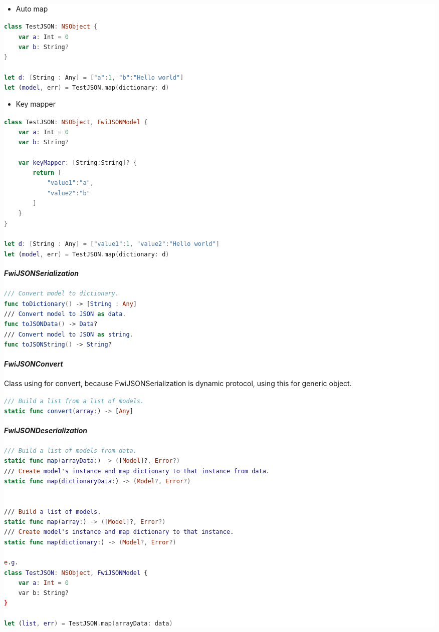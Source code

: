 - Auto map
```swift
class TestJSON: NSObject {
    var a: Int = 0
    var b: String?
}

let d: [String : Any] = ["a":1, "b":"Hello world"]
let (model, err) = TestJSON.map(dictionary: d)
```

- Key mapper
```swift
class TestJSON: NSObject, FwiJSONModel {
    var a: Int = 0
    var b: String?
    
    var keyMapper: [String:String]? {
        return [
            "value1":"a",
            "value2":"b"
        ]
    }
}

let d: [String : Any] = ["value1":1, "value2":"Hello world"]
let (model, err) = TestJSON.map(dictionary: d)
```

#### _FwiJSONSerialization_
```swift
/// Convert model to dictionary.
func toDictionary() -> [String : Any]
/// Convert model to JSON as data.
func toJSONData() -> Data?
/// Convert model to JSON as string.
func toJSONString() -> String?
```
#### _FwiJSONConvert_
Class using for convert, because FwiJSONSerialization is dynamic protocol, using this for generic object.
```swift
/// Build a list from a list of models.
static func convert(array:) -> [Any]
```
#### _FwiJSONDeserialization_
```swift
/// Build a list of models from data.
static func map(arrayData:) -> ([Model]?, Error?)
/// Create model's instance and map dictionary to that instance from data.
static func map(dictionaryData:) -> (Model?, Error?)


/// Build a list of models.
static func map(array:) -> ([Model]?, Error?)
/// Create model's instance and map dictionary to that instance.
static func map(dictionary:) -> (Model?, Error?)

e.g.
class TestJSON: NSObject, FwiJSONModel {
    var a: Int = 0
    var b: String?
}

let (list, err) = TestJSON.map(arrayData: data)
```